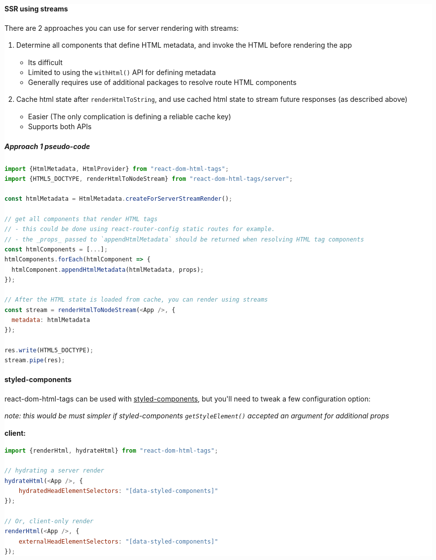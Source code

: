 #### SSR using streams

There are 2 approaches you can use for server rendering with streams:

1.  Determine all components that define HTML metadata, and invoke the HTML before rendering the app

    *   Its difficult
    *   Limited to using the `withHtml()` API for defining metadata
    *   Generally requires use of additional packages to resolve route HTML components

2.  Cache html state after `renderHtmlToString`, and use cached html state to stream future responses (as described above)
    *   Easier (The only complication is defining a reliable cache key)
    *   Supports both APIs

##### Approach 1 pseudo-code

```js
import {HtmlMetadata, HtmlProvider} from "react-dom-html-tags";
import {HTML5_DOCTYPE, renderHtmlToNodeStream} from "react-dom-html-tags/server";

const htmlMetadata = HtmlMetadata.createForServerStreamRender();

// get all components that render HTML tags
// - this could be done using react-router-config static routes for example.
// - the _props_ passed to `appendHtmlMetadata` should be returned when resolving HTML tag components
const htmlComponents = [...];
htmlComponents.forEach(htmlComponent => {
  htmlComponent.appendHtmlMetadata(htmlMetadata, props);
});

// After the HTML state is loaded from cache, you can render using streams
const stream = renderHtmlToNodeStream(<App />, {
  metadata: htmlMetadata
});

res.write(HTML5_DOCTYPE);
stream.pipe(res);
```

#### styled-components

react-dom-html-tags can be used with [styled-components](https://www.styled-components.com/), but you'll need to tweak a few configuration option:

_note: this would be must simpler if styled-components `getStyleElement()` accepted an argument for additional props_

**client:**

```js
import {renderHtml, hydrateHtml} from "react-dom-html-tags";

// hydrating a server render
hydrateHtml(<App />, {
    hydratedHeadElementSelectors: "[data-styled-components]"
});

// Or, client-only render
renderHtml(<App />, {
    externalHeadElementSelectors: "[data-styled-components]"
});
```
